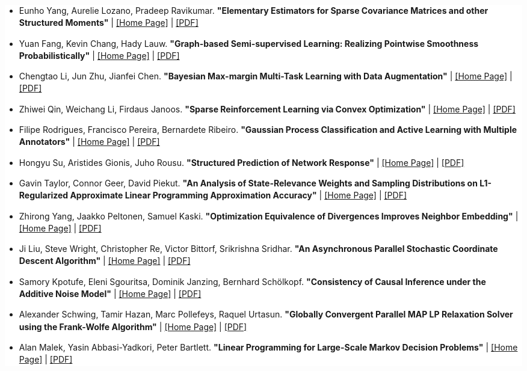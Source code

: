 
- Eunho Yang, Aurelie Lozano, Pradeep Ravikumar. **"Elementary Estimators for Sparse Covariance Matrices and other Structured Moments"** | [[Home Page]](https://proceedings.mlr.press/v32/yangd14.html) | [[PDF]](http://proceedings.mlr.press/v32/yangd14.pdf) 


- Yuan Fang, Kevin Chang, Hady Lauw. **"Graph-based Semi-supervised Learning: Realizing Pointwise Smoothness Probabilistically"** | [[Home Page]](https://proceedings.mlr.press/v32/fang14.html) | [[PDF]](http://proceedings.mlr.press/v32/fang14.pdf) 


- Chengtao Li, Jun Zhu, Jianfei Chen. **"Bayesian Max-margin Multi-Task Learning with Data Augmentation"** | [[Home Page]](https://proceedings.mlr.press/v32/lic14.html) | [[PDF]](http://proceedings.mlr.press/v32/lic14.pdf) 


- Zhiwei Qin, Weichang Li, Firdaus Janoos. **"Sparse Reinforcement Learning via Convex Optimization"** | [[Home Page]](https://proceedings.mlr.press/v32/qin14.html) | [[PDF]](http://proceedings.mlr.press/v32/qin14.pdf) 


- Filipe Rodrigues, Francisco Pereira, Bernardete Ribeiro. **"Gaussian Process Classification and Active Learning with Multiple Annotators"** | [[Home Page]](https://proceedings.mlr.press/v32/rodrigues14.html) | [[PDF]](http://proceedings.mlr.press/v32/rodrigues14.pdf) 


- Hongyu Su, Aristides Gionis, Juho Rousu. **"Structured Prediction of Network Response"** | [[Home Page]](https://proceedings.mlr.press/v32/su14.html) | [[PDF]](http://proceedings.mlr.press/v32/su14.pdf) 


- Gavin Taylor, Connor Geer, David Piekut. **"An Analysis of State-Relevance Weights and Sampling Distributions on L1-Regularized Approximate Linear Programming Approximation Accuracy"** | [[Home Page]](https://proceedings.mlr.press/v32/taylor14.html) | [[PDF]](http://proceedings.mlr.press/v32/taylor14.pdf) 


- Zhirong Yang, Jaakko Peltonen, Samuel Kaski. **"Optimization Equivalence of Divergences Improves Neighbor Embedding"** | [[Home Page]](https://proceedings.mlr.press/v32/yange14.html) | [[PDF]](http://proceedings.mlr.press/v32/yange14.pdf) 


- Ji Liu, Steve Wright, Christopher Re, Victor Bittorf, Srikrishna Sridhar. **"An Asynchronous Parallel Stochastic Coordinate Descent Algorithm"** | [[Home Page]](https://proceedings.mlr.press/v32/liud14.html) | [[PDF]](http://proceedings.mlr.press/v32/liud14.pdf) 


- Samory Kpotufe, Eleni Sgouritsa, Dominik Janzing, Bernhard Schölkopf. **"Consistency of Causal Inference under the Additive Noise Model"** | [[Home Page]](https://proceedings.mlr.press/v32/kpotufe14.html) | [[PDF]](http://proceedings.mlr.press/v32/kpotufe14.pdf) 


- Alexander Schwing, Tamir Hazan, Marc Pollefeys, Raquel Urtasun. **"Globally Convergent Parallel MAP LP Relaxation Solver using the Frank-Wolfe Algorithm"** | [[Home Page]](https://proceedings.mlr.press/v32/schwing14.html) | [[PDF]](http://proceedings.mlr.press/v32/schwing14.pdf) 


- Alan Malek, Yasin Abbasi-Yadkori, Peter Bartlett. **"Linear Programming for Large-Scale Markov Decision Problems"** | [[Home Page]](https://proceedings.mlr.press/v32/malek14.html) | [[PDF]](http://proceedings.mlr.press/v32/malek14.pdf) 


